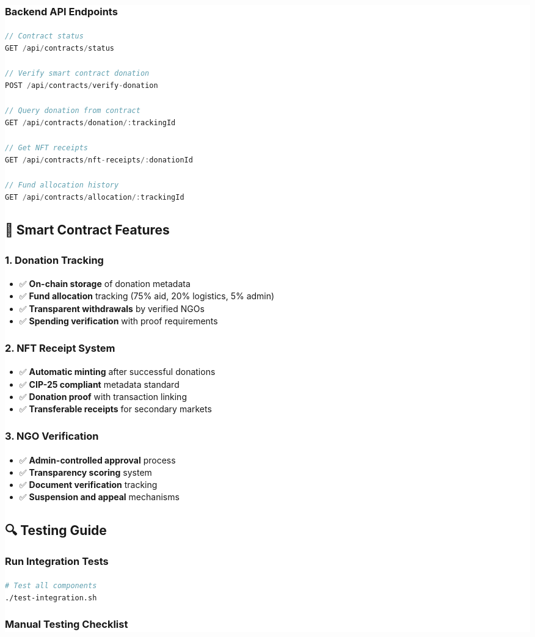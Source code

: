 ### Backend API Endpoints

```javascript
// Contract status
GET /api/contracts/status

// Verify smart contract donation
POST /api/contracts/verify-donation

// Query donation from contract
GET /api/contracts/donation/:trackingId

// Get NFT receipts
GET /api/contracts/nft-receipts/:donationId

// Fund allocation history
GET /api/contracts/allocation/:trackingId
```

## 🎨 Smart Contract Features

### 1. **Donation Tracking**
- ✅ **On-chain storage** of donation metadata
- ✅ **Fund allocation** tracking (75% aid, 20% logistics, 5% admin)
- ✅ **Transparent withdrawals** by verified NGOs
- ✅ **Spending verification** with proof requirements

### 2. **NFT Receipt System**
- ✅ **Automatic minting** after successful donations
- ✅ **CIP-25 compliant** metadata standard
- ✅ **Donation proof** with transaction linking
- ✅ **Transferable receipts** for secondary markets

### 3. **NGO Verification**
- ✅ **Admin-controlled approval** process
- ✅ **Transparency scoring** system
- ✅ **Document verification** tracking
- ✅ **Suspension and appeal** mechanisms

## 🔍 Testing Guide

### Run Integration Tests

```bash
# Test all components
./test-integration.sh
```

### Manual Testing Checklist
